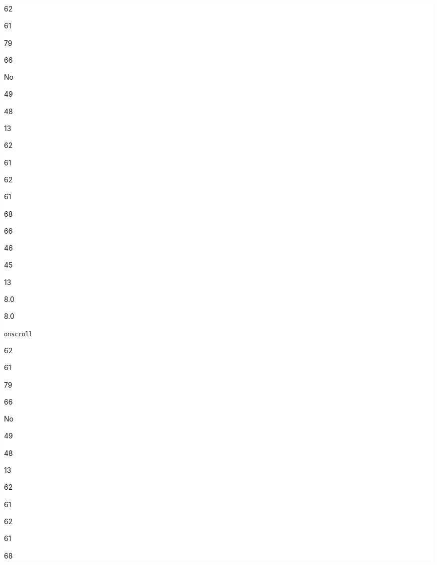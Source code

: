 62

61

79

66

No

49

48

13

62

61

62

61

68

66

46

45

13

8.0

8.0

`onscroll`

62

61

79

66

No

49

48

13

62

61

62

61

68

